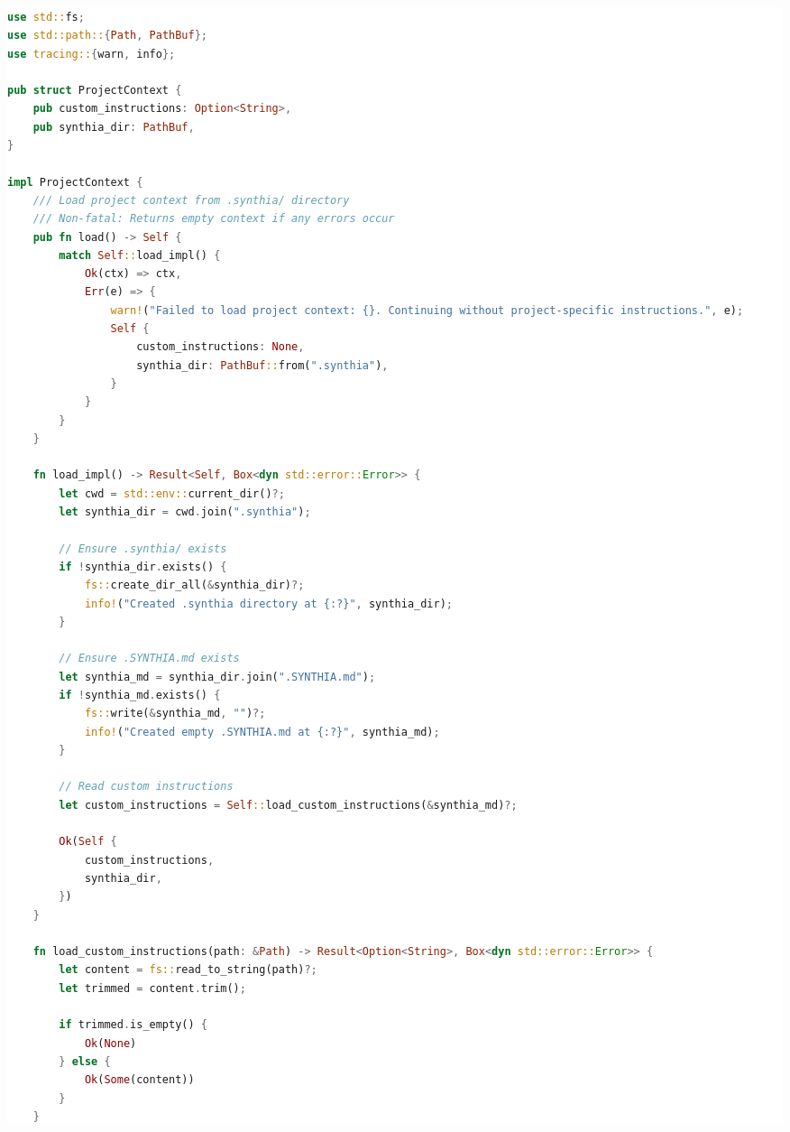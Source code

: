 ```rust
use std::fs;
use std::path::{Path, PathBuf};
use tracing::{warn, info};

pub struct ProjectContext {
    pub custom_instructions: Option<String>,
    pub synthia_dir: PathBuf,
}

impl ProjectContext {
    /// Load project context from .synthia/ directory
    /// Non-fatal: Returns empty context if any errors occur
    pub fn load() -> Self {
        match Self::load_impl() {
            Ok(ctx) => ctx,
            Err(e) => {
                warn!("Failed to load project context: {}. Continuing without project-specific instructions.", e);
                Self {
                    custom_instructions: None,
                    synthia_dir: PathBuf::from(".synthia"),
                }
            }
        }
    }

    fn load_impl() -> Result<Self, Box<dyn std::error::Error>> {
        let cwd = std::env::current_dir()?;
        let synthia_dir = cwd.join(".synthia");

        // Ensure .synthia/ exists
        if !synthia_dir.exists() {
            fs::create_dir_all(&synthia_dir)?;
            info!("Created .synthia directory at {:?}", synthia_dir);
        }

        // Ensure .SYNTHIA.md exists
        let synthia_md = synthia_dir.join(".SYNTHIA.md");
        if !synthia_md.exists() {
            fs::write(&synthia_md, "")?;
            info!("Created empty .SYNTHIA.md at {:?}", synthia_md);
        }

        // Read custom instructions
        let custom_instructions = Self::load_custom_instructions(&synthia_md)?;

        Ok(Self {
            custom_instructions,
            synthia_dir,
        })
    }

    fn load_custom_instructions(path: &Path) -> Result<Option<String>, Box<dyn std::error::Error>> {
        let content = fs::read_to_string(path)?;
        let trimmed = content.trim();

        if trimmed.is_empty() {
            Ok(None)
        } else {
            Ok(Some(content))
        }
    }
```